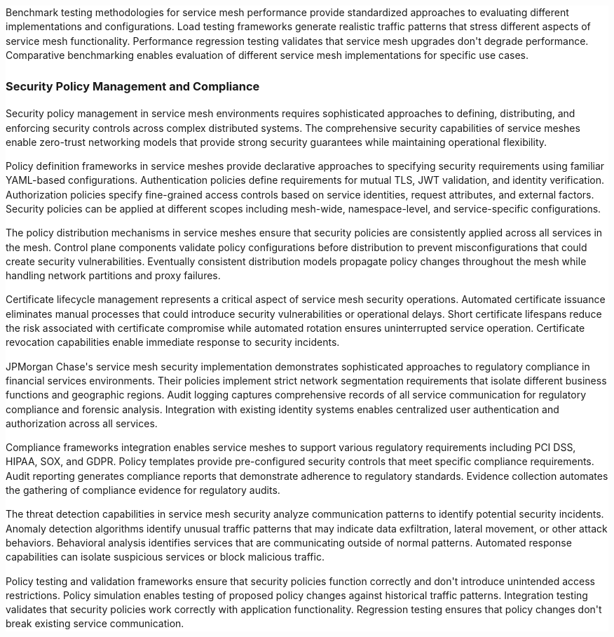 Benchmark testing methodologies for service mesh performance provide standardized approaches to evaluating different implementations and configurations. Load testing frameworks generate realistic traffic patterns that stress different aspects of service mesh functionality. Performance regression testing validates that service mesh upgrades don't degrade performance. Comparative benchmarking enables evaluation of different service mesh implementations for specific use cases.

### Security Policy Management and Compliance

Security policy management in service mesh environments requires sophisticated approaches to defining, distributing, and enforcing security controls across complex distributed systems. The comprehensive security capabilities of service meshes enable zero-trust networking models that provide strong security guarantees while maintaining operational flexibility.

Policy definition frameworks in service meshes provide declarative approaches to specifying security requirements using familiar YAML-based configurations. Authentication policies define requirements for mutual TLS, JWT validation, and identity verification. Authorization policies specify fine-grained access controls based on service identities, request attributes, and external factors. Security policies can be applied at different scopes including mesh-wide, namespace-level, and service-specific configurations.

The policy distribution mechanisms in service meshes ensure that security policies are consistently applied across all services in the mesh. Control plane components validate policy configurations before distribution to prevent misconfigurations that could create security vulnerabilities. Eventually consistent distribution models propagate policy changes throughout the mesh while handling network partitions and proxy failures.

Certificate lifecycle management represents a critical aspect of service mesh security operations. Automated certificate issuance eliminates manual processes that could introduce security vulnerabilities or operational delays. Short certificate lifespans reduce the risk associated with certificate compromise while automated rotation ensures uninterrupted service operation. Certificate revocation capabilities enable immediate response to security incidents.

JPMorgan Chase's service mesh security implementation demonstrates sophisticated approaches to regulatory compliance in financial services environments. Their policies implement strict network segmentation requirements that isolate different business functions and geographic regions. Audit logging captures comprehensive records of all service communication for regulatory compliance and forensic analysis. Integration with existing identity systems enables centralized user authentication and authorization across all services.

Compliance frameworks integration enables service meshes to support various regulatory requirements including PCI DSS, HIPAA, SOX, and GDPR. Policy templates provide pre-configured security controls that meet specific compliance requirements. Audit reporting generates compliance reports that demonstrate adherence to regulatory standards. Evidence collection automates the gathering of compliance evidence for regulatory audits.

The threat detection capabilities in service mesh security analyze communication patterns to identify potential security incidents. Anomaly detection algorithms identify unusual traffic patterns that may indicate data exfiltration, lateral movement, or other attack behaviors. Behavioral analysis identifies services that are communicating outside of normal patterns. Automated response capabilities can isolate suspicious services or block malicious traffic.

Policy testing and validation frameworks ensure that security policies function correctly and don't introduce unintended access restrictions. Policy simulation enables testing of proposed policy changes against historical traffic patterns. Integration testing validates that security policies work correctly with application functionality. Regression testing ensures that policy changes don't break existing service communication.
